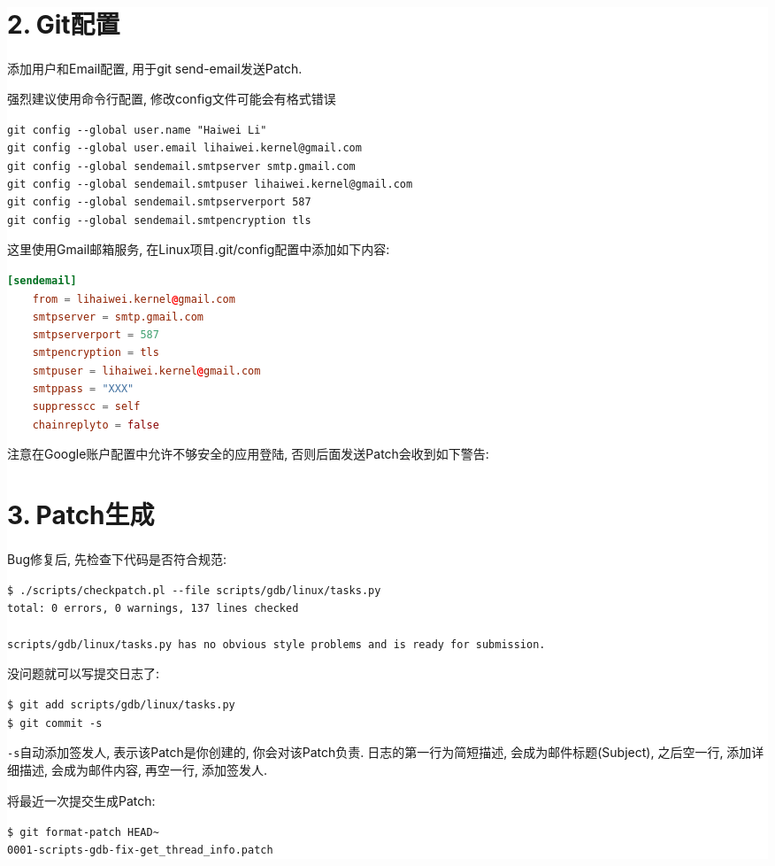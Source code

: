 # 2. Git配置

添加用户和Email配置, 用于git send-email发送Patch. 

强烈建议使用命令行配置, 修改config文件可能会有格式错误

```
git config --global user.name "Haiwei Li"
git config --global user.email lihaiwei.kernel@gmail.com
git config --global sendemail.smtpserver smtp.gmail.com
git config --global sendemail.smtpuser lihaiwei.kernel@gmail.com
git config --global sendemail.smtpserverport 587
git config --global sendemail.smtpencryption tls
```

这里使用Gmail邮箱服务, 在Linux项目.git/config配置中添加如下内容: 

```conf
[sendemail]
	from = lihaiwei.kernel@gmail.com
	smtpserver = smtp.gmail.com
	smtpserverport = 587
	smtpencryption = tls
	smtpuser = lihaiwei.kernel@gmail.com
	smtppass = "XXX"
	suppresscc = self
	chainreplyto = false
```

注意在Google账户配置中允许不够安全的应用登陆, 否则后面发送Patch会收到如下警告: 

# 3. Patch生成

Bug修复后, 先检查下代码是否符合规范: 

```
$ ./scripts/checkpatch.pl --file scripts/gdb/linux/tasks.py 
total: 0 errors, 0 warnings, 137 lines checked

scripts/gdb/linux/tasks.py has no obvious style problems and is ready for submission.
```

没问题就可以写提交日志了: 

```
$ git add scripts/gdb/linux/tasks.py
$ git commit -s
```

`-s`自动添加签发人, 表示该Patch是你创建的, 你会对该Patch负责. 日志的第一行为简短描述, 会成为邮件标题(Subject), 之后空一行, 添加详细描述, 会成为邮件内容, 再空一行, 添加签发人. 

将最近一次提交生成Patch: 

```
$ git format-patch HEAD~                           
0001-scripts-gdb-fix-get_thread_info.patch
```
